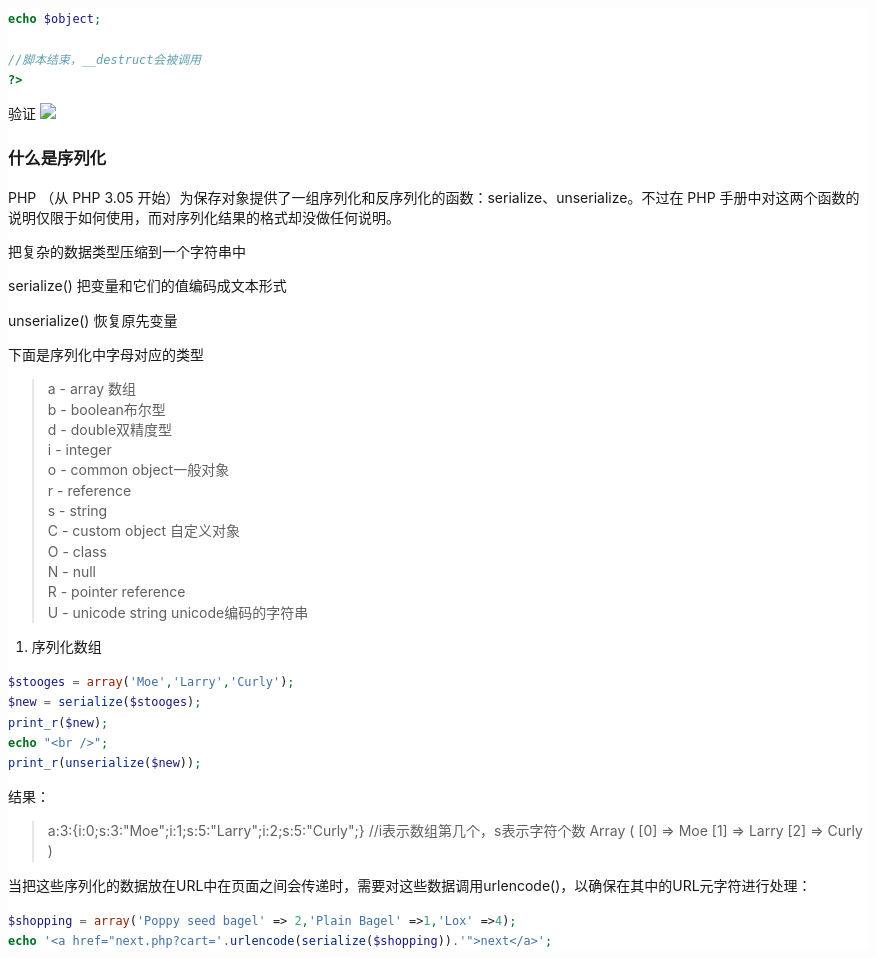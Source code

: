 ~~~PHP
echo $object;

//脚本结束，__destruct会被调用 
?>
~~~

验证
![](https://ooo.0o0.ooo/2017/07/02/5958ea16e89e2.png)

### 什么是序列化


PHP （从 PHP 3.05 开始）为保存对象提供了一组序列化和反序列化的函数：serialize、unserialize。不过在 PHP 手册中对这两个函数的说明仅限于如何使用，而对序列化结果的格式却没做任何说明。

把复杂的数据类型压缩到一个字符串中
 
serialize() 把变量和它们的值编码成文本形式
 
unserialize() 恢复原先变量

下面是序列化中字母对应的类型
> a - array 数组  
> b - boolean布尔型  
> d - double双精度型  
> i - integer  
> o - common object一般对象  
> r - reference  
> s - string  
> C - custom object 自定义对象  
> O - class  
> N - null  
> R - pointer reference  
> U - unicode string unicode编码的字符串


1. 序列化数组

~~~PHP
$stooges = array('Moe','Larry','Curly');
$new = serialize($stooges);
print_r($new);
echo "<br />";
print_r(unserialize($new));
~~~

结果：
> a:3:{i:0;s:3:"Moe";i:1;s:5:"Larry";i:2;s:5:"Curly";} //i表示数组第几个，s表示字符个数
Array ( [0] => Moe [1] => Larry [2] => Curly )

当把这些序列化的数据放在URL中在页面之间会传递时，需要对这些数据调用urlencode()，以确保在其中的URL元字符进行处理：

~~~PHP
$shopping = array('Poppy seed bagel' => 2,'Plain Bagel' =>1,'Lox' =>4);
echo '<a href="next.php?cart='.urlencode(serialize($shopping)).'">next</a>';
~~~~
